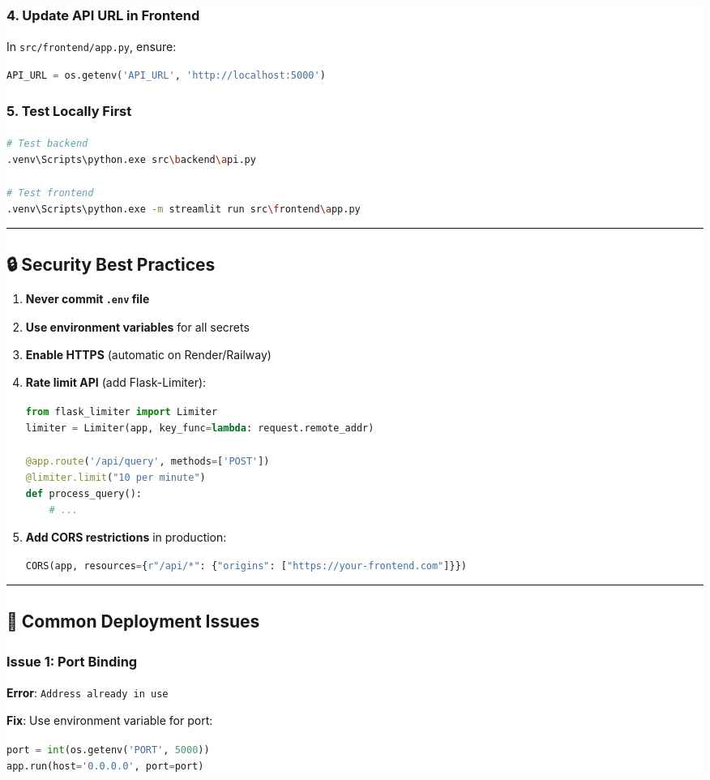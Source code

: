 ### 4. Update API URL in Frontend

In `src/frontend/app.py`, ensure:

```python
API_URL = os.getenv('API_URL', 'http://localhost:5000')
```

### 5. Test Locally First

```bash
# Test backend
.venv\Scripts\python.exe src\backend\api.py

# Test frontend
.venv\Scripts\python.exe -m streamlit run src\frontend\app.py
```

---

## 🔒 Security Best Practices

1. **Never commit `.env` file**
2. **Use environment variables** for all secrets
3. **Enable HTTPS** (automatic on Render/Railway)
4. **Rate limit API** (add Flask-Limiter):

   ```python
   from flask_limiter import Limiter
   limiter = Limiter(app, key_func=lambda: request.remote_addr)

   @app.route('/api/query', methods=['POST'])
   @limiter.limit("10 per minute")
   def process_query():
       # ...
   ```

5. **Add CORS restrictions** in production:
   ```python
   CORS(app, resources={r"/api/*": {"origins": ["https://your-frontend.com"]}})
   ```

---

## 🐛 Common Deployment Issues

### Issue 1: Port Binding

**Error**: `Address already in use`

**Fix**: Use environment variable for port:

```python
port = int(os.getenv('PORT', 5000))
app.run(host='0.0.0.0', port=port)
```
